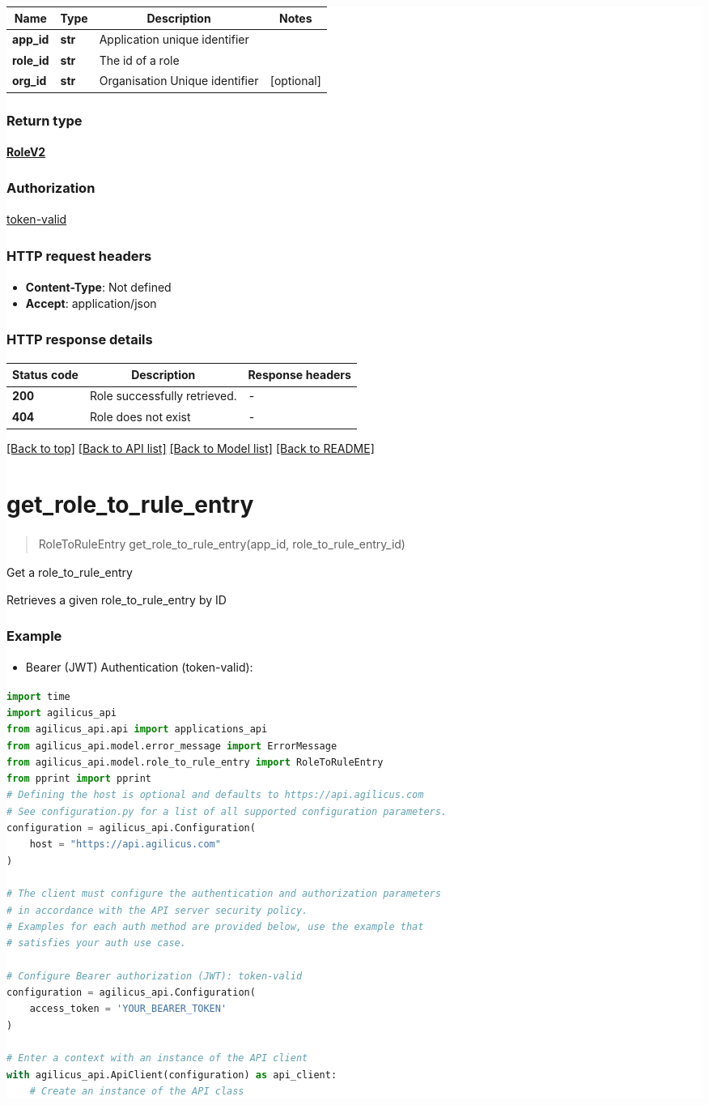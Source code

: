 Name | Type | Description  | Notes
------------- | ------------- | ------------- | -------------
 **app_id** | **str**| Application unique identifier |
 **role_id** | **str**| The id of a role |
 **org_id** | **str**| Organisation Unique identifier | [optional]

### Return type

[**RoleV2**](RoleV2.md)

### Authorization

[token-valid](../README.md#token-valid)

### HTTP request headers

 - **Content-Type**: Not defined
 - **Accept**: application/json


### HTTP response details
| Status code | Description | Response headers |
|-------------|-------------|------------------|
**200** | Role successfully retrieved. |  -  |
**404** | Role does not exist |  -  |

[[Back to top]](#) [[Back to API list]](../README.md#documentation-for-api-endpoints) [[Back to Model list]](../README.md#documentation-for-models) [[Back to README]](../README.md)

# **get_role_to_rule_entry**
> RoleToRuleEntry get_role_to_rule_entry(app_id, role_to_rule_entry_id)

Get a role_to_rule_entry

Retrieves a given role_to_rule_entry by ID 

### Example

* Bearer (JWT) Authentication (token-valid):
```python
import time
import agilicus_api
from agilicus_api.api import applications_api
from agilicus_api.model.error_message import ErrorMessage
from agilicus_api.model.role_to_rule_entry import RoleToRuleEntry
from pprint import pprint
# Defining the host is optional and defaults to https://api.agilicus.com
# See configuration.py for a list of all supported configuration parameters.
configuration = agilicus_api.Configuration(
    host = "https://api.agilicus.com"
)

# The client must configure the authentication and authorization parameters
# in accordance with the API server security policy.
# Examples for each auth method are provided below, use the example that
# satisfies your auth use case.

# Configure Bearer authorization (JWT): token-valid
configuration = agilicus_api.Configuration(
    access_token = 'YOUR_BEARER_TOKEN'
)

# Enter a context with an instance of the API client
with agilicus_api.ApiClient(configuration) as api_client:
    # Create an instance of the API class
```
